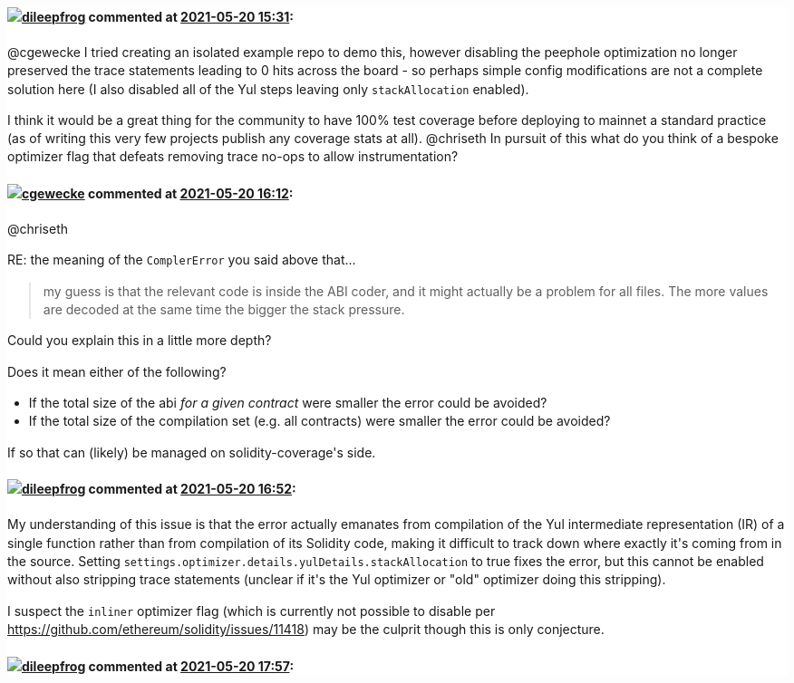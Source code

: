 #### <img src="https://avatars.githubusercontent.com/u/8033?v=4" width="50">[dileepfrog](https://github.com/dileepfrog) commented at [2021-05-20 15:31](https://github.com/ethereum/solidity/issues/10354#issuecomment-845224008):

@cgewecke I tried creating an isolated example repo to demo this, however disabling the peephole optimization no longer preserved the trace statements leading to 0 hits across the board - so perhaps simple config modifications are not a complete solution here (I also disabled all of the Yul steps leaving only `stackAllocation` enabled).

I think it would be a great thing for the community to have 100% test coverage before deploying to mainnet a standard practice (as of writing this very few projects publish any coverage stats at all). @chriseth In pursuit of this what do you think of a bespoke optimizer flag that defeats removing trace no-ops to allow instrumentation?

#### <img src="https://avatars.githubusercontent.com/u/7332026?u=064d1b6c6b7e580f5fa5dcbc4421fd31765f9a14&v=4" width="50">[cgewecke](https://github.com/cgewecke) commented at [2021-05-20 16:12](https://github.com/ethereum/solidity/issues/10354#issuecomment-845255104):

@chriseth 

RE: the meaning of the `ComplerError` you said above that...

> my guess is that the relevant code is inside the ABI coder, and it might actually be a problem for all files. The more values are decoded at the same time the bigger the stack pressure.

Could you explain this in a little more depth? 

Does it mean either of the following? 
+ If the total size of the abi *for a given contract* were smaller the error could be avoided?
+ If the total size of the compilation set (e.g. all contracts) were smaller the error could be avoided?

If so that can (likely) be managed on solidity-coverage's side.

#### <img src="https://avatars.githubusercontent.com/u/8033?v=4" width="50">[dileepfrog](https://github.com/dileepfrog) commented at [2021-05-20 16:52](https://github.com/ethereum/solidity/issues/10354#issuecomment-845286194):

My understanding of this issue is that the error actually emanates from compilation of the Yul intermediate representation (IR) of a single function rather than from compilation of its Solidity code, making it difficult to track down where exactly it's coming from in the source. Setting `settings.optimizer.details.yulDetails.stackAllocation` to true fixes the error, but this cannot be enabled without also stripping trace statements (unclear if it's the Yul optimizer or "old" optimizer doing this stripping).

I suspect the `inliner` optimizer flag (which is currently not possible to disable per https://github.com/ethereum/solidity/issues/11418) may be the culprit though this is only conjecture.

#### <img src="https://avatars.githubusercontent.com/u/8033?v=4" width="50">[dileepfrog](https://github.com/dileepfrog) commented at [2021-05-20 17:57](https://github.com/ethereum/solidity/issues/10354#issuecomment-845343219):
